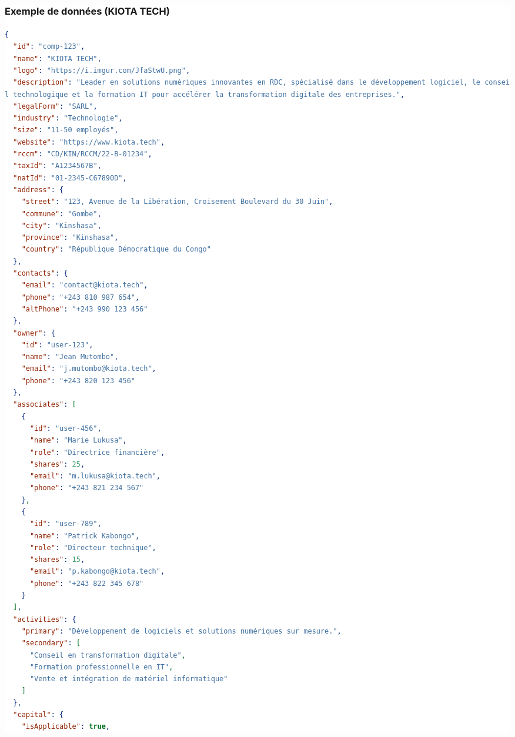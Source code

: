 ### Exemple de données (KIOTA TECH)

```json
{
  "id": "comp-123",
  "name": "KIOTA TECH",
  "logo": "https://i.imgur.com/JfaStwU.png",
  "description": "Leader en solutions numériques innovantes en RDC, spécialisé dans le développement logiciel, le conseil technologique et la formation IT pour accélérer la transformation digitale des entreprises.",
  "legalForm": "SARL",
  "industry": "Technologie", 
  "size": "11-50 employés",
  "website": "https://www.kiota.tech",
  "rccm": "CD/KIN/RCCM/22-B-01234",
  "taxId": "A1234567B",
  "natId": "01-2345-C67890D",
  "address": {
    "street": "123, Avenue de la Libération, Croisement Boulevard du 30 Juin",
    "commune": "Gombe",
    "city": "Kinshasa",
    "province": "Kinshasa",
    "country": "République Démocratique du Congo"
  },
  "contacts": {
    "email": "contact@kiota.tech",
    "phone": "+243 810 987 654",
    "altPhone": "+243 990 123 456"
  },
  "owner": {
    "id": "user-123",
    "name": "Jean Mutombo",
    "email": "j.mutombo@kiota.tech",
    "phone": "+243 820 123 456"
  },
  "associates": [
    {
      "id": "user-456",
      "name": "Marie Lukusa",
      "role": "Directrice financière",
      "shares": 25,
      "email": "m.lukusa@kiota.tech",
      "phone": "+243 821 234 567"
    },
    {
      "id": "user-789", 
      "name": "Patrick Kabongo",
      "role": "Directeur technique",
      "shares": 15,
      "email": "p.kabongo@kiota.tech",
      "phone": "+243 822 345 678"
    }
  ],
  "activities": {
    "primary": "Développement de logiciels et solutions numériques sur mesure.",
    "secondary": [
      "Conseil en transformation digitale",
      "Formation professionnelle en IT", 
      "Vente et intégration de matériel informatique"
    ]
  },
  "capital": {
    "isApplicable": true,
```